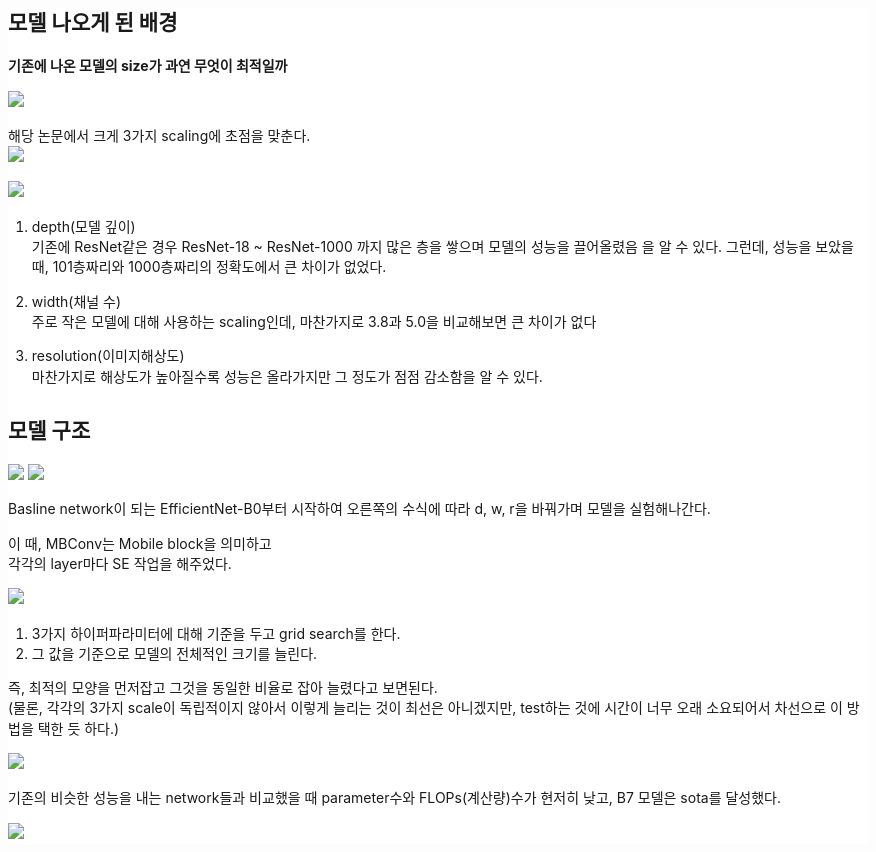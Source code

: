 ## 모델 나오게 된 배경

__기존에 나온 모델의 size가 과연 무엇이 최적일까__

<img src="https://drive.google.com/uc?id=1GdKGokQtrrI6hZ2aUYNmoScOMW082-B-" height=400>

해당 논문에서 크게 3가지 scaling에 초점을 맞춘다.  
<img src="https://drive.google.com/uc?id=1ASBCpZJTarB9cegre_Z6NckhyHjbNtOP" width=350>

<img src="https://drive.google.com/uc?id=1iKkBYof6LN6lk_l6esxoghTEiG1aCSQZ" height=300>

1. depth(모델 깊이)  
기존에 ResNet같은 경우 ResNet-18 ~ ResNet-1000 까지 많은 층을 쌓으며 모델의 성능을 끌어올렸음 을 알 수 있다. 그런데, 성능을 보았을 때, 101층짜리와 1000층짜리의 정확도에서 큰 차이가 없었다.

2. width(채널 수)  
주로 작은 모델에 대해 사용하는 scaling인데, 마찬가지로 3.8과 5.0을 비교해보면 큰 차이가 없다

3. resolution(이미지해상도)  
마찬가지로 해상도가 높아질수록 성능은 올라가지만 그 정도가 점점 감소함을 알 수 있다.

## 모델 구조

<img src="https://drive.google.com/uc?id=1_2U8fgiIEy5G8iLHbdKxoJT1oTSn9DCq" height=280>
<img src="https://drive.google.com/uc?id=1l87bwW08gM3ITZIGrfpDLPvjNp4KIx7p" height=150>

Basline network이 되는 EfficientNet-B0부터 시작하여 오른쪽의 수식에 따라 d, w, r을 바꿔가며 모델을 실험해나간다.

이 때, MBConv는 Mobile block을 의미하고  
각각의 layer마다 SE 작업을 해주었다.

<img src="https://drive.google.com/uc?id=1HSVpyQzs2jpLrShYm_EgryhdSLfksdUP" height=200>

1. 3가지 하이퍼파라미터에 대해 기준을 두고 grid search를 한다.
2. 그 값을 기준으로 모델의 전체적인 크기를 늘린다.

즉, 최적의 모양을 먼저잡고 그것을 동일한 비율로 잡아 늘렸다고 보면된다.  
(물론, 각각의 3가지 scale이 독립적이지 않아서 이렇게 늘리는 것이 최선은 아니겠지만, test하는 것에 시간이 너무 오래 소요되어서 차선으로 이 방법을 택한 듯 하다.)

<img src="https://drive.google.com/uc?id=1PPKyxTg_bS4RtikbaZkvKdrkxUH-33y0" height=500>

기존의 비슷한 성능을 내는 network들과 비교했을 때 parameter수와 FLOPs(계산량)수가 현저히 낮고, B7 모델은 sota를 달성했다.

<img src="https://drive.google.com/uc?id=1WmxjtKAzBmoK-TYtkYgTy2teELoIrN9d" height=450>
